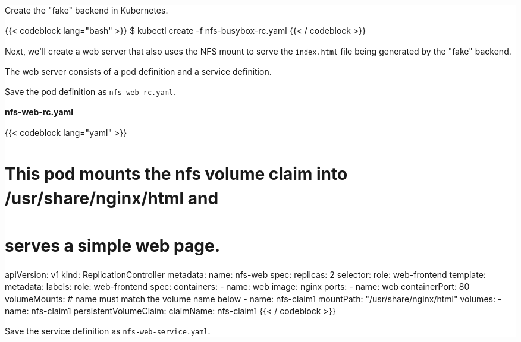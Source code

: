 Create the "fake" backend in Kubernetes.

{{< codeblock lang="bash" >}}
$ kubectl create -f nfs-busybox-rc.yaml
{{< / codeblock >}}

Next, we'll create a web server that also uses the NFS mount to serve the
`index.html` file being generated by the "fake" backend.

The web server consists of a pod definition and a service definition.

Save the pod definition as `nfs-web-rc.yaml`.

**nfs-web-rc.yaml**

{{< codeblock lang="yaml" >}}
# This pod mounts the nfs volume claim into /usr/share/nginx/html and
# serves a simple web page.

apiVersion: v1
kind: ReplicationController
metadata:
  name: nfs-web
spec:
  replicas: 2
  selector:
    role: web-frontend
  template:
    metadata:
      labels:
        role: web-frontend
    spec:
      containers:
      - name: web
        image: nginx
        ports:
          - name: web
            containerPort: 80
        volumeMounts:
            # name must match the volume name below
            - name: nfs-claim1
              mountPath: "/usr/share/nginx/html"
      volumes:
      - name: nfs-claim1
        persistentVolumeClaim:
          claimName: nfs-claim1
{{< / codeblock >}}

Save the service definition as `nfs-web-service.yaml`.

